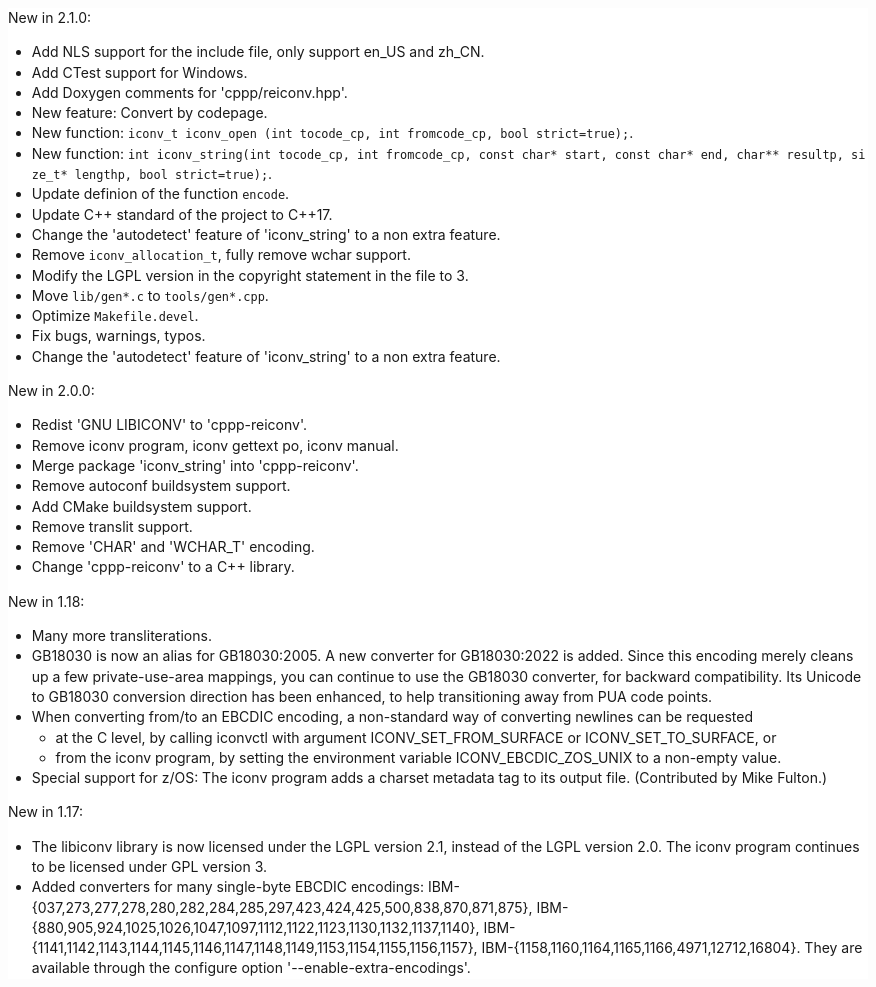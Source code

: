 New in 2.1.0:
* Add NLS support for the include file, only support en_US and zh_CN.
* Add CTest support for Windows.
* Add Doxygen comments for 'cppp/reiconv.hpp'.
* New feature: Convert by codepage.
* New function: `iconv_t iconv_open (int tocode_cp, int fromcode_cp, bool strict=true);`.
* New function: `int iconv_string(int tocode_cp, int fromcode_cp, const char* start, const char* end, char** resultp, size_t* lengthp, bool strict=true);`.
* Update definion of the function `encode`.
* Update C++ standard of the project to C++17.
* Change the 'autodetect' feature of 'iconv_string' to a non extra feature.
* Remove `iconv_allocation_t`, fully remove wchar support.
* Modify the LGPL version in the copyright statement in the file to 3.
* Move `lib/gen*.c` to `tools/gen*.cpp`.
* Optimize `Makefile.devel`.
* Fix bugs, warnings, typos.
* Change the 'autodetect' feature of 'iconv_string' to a non extra feature.

New in 2.0.0:
* Redist 'GNU LIBICONV' to 'cppp-reiconv'.
* Remove iconv program, iconv gettext po, iconv manual.
* Merge package 'iconv_string' into 'cppp-reiconv'.
* Remove autoconf buildsystem support.
* Add CMake buildsystem support.
* Remove translit support.
* Remove 'CHAR' and 'WCHAR_T' encoding.
* Change 'cppp-reiconv' to a C++ library.

New in 1.18:
* Many more transliterations.
* GB18030 is now an alias for GB18030:2005. A new converter for GB18030:2022
  is added. Since this encoding merely cleans up a few private-use-area
  mappings, you can continue to use the GB18030 converter, for backward
  compatibility. Its Unicode to GB18030 conversion direction has been
  enhanced, to help transitioning away from PUA code points.
* When converting from/to an EBCDIC encoding, a non-standard way of
  converting newlines can be requested
    - at the C level, by calling iconvctl with argument ICONV_SET_FROM_SURFACE
      or ICONV_SET_TO_SURFACE, or
    - from the iconv program, by setting the environment variable
      ICONV_EBCDIC_ZOS_UNIX to a non-empty value.
* Special support for z/OS: The iconv program adds a charset metadata tag to
  its output file. (Contributed by Mike Fulton.)

New in 1.17:
* The libiconv library is now licensed under the LGPL version 2.1, instead of
  the LGPL version 2.0. The iconv program continues to be licensed under GPL
  version 3.
* Added converters for many single-byte EBCDIC encodings:
  IBM-{037,273,277,278,280,282,284,285,297,423,424,425,500,838,870,871,875},
  IBM-{880,905,924,1025,1026,1047,1097,1112,1122,1123,1130,1132,1137,1140},
  IBM-{1141,1142,1143,1144,1145,1146,1147,1148,1149,1153,1154,1155,1156,1157},
  IBM-{1158,1160,1164,1165,1166,4971,12712,16804}.
  They are available through the configure option '--enable-extra-encodings'.
